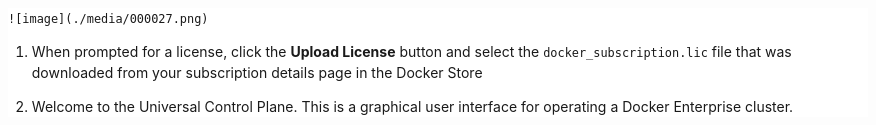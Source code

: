     ![image](./media/000027.png)

1. When prompted for a license, click the **Upload License** button and select the `docker_subscription.lic` file that was downloaded from your subscription details page in the Docker Store 

1. Welcome to the Universal Control Plane. This is a graphical user interface for operating a Docker Enterprise cluster. 
